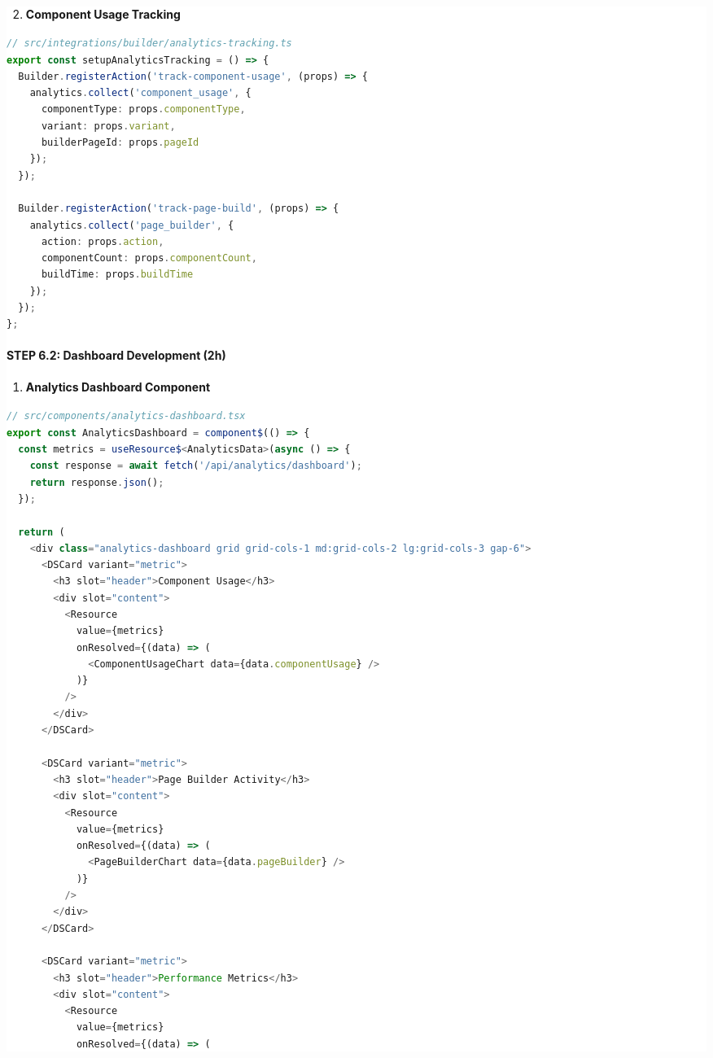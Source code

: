 2. **Component Usage Tracking**
```typescript
// src/integrations/builder/analytics-tracking.ts
export const setupAnalyticsTracking = () => {
  Builder.registerAction('track-component-usage', (props) => {
    analytics.collect('component_usage', {
      componentType: props.componentType,
      variant: props.variant,
      builderPageId: props.pageId
    });
  });
  
  Builder.registerAction('track-page-build', (props) => {
    analytics.collect('page_builder', {
      action: props.action,
      componentCount: props.componentCount,
      buildTime: props.buildTime
    });
  });
};
```

#### **STEP 6.2: Dashboard Development (2h)**

1. **Analytics Dashboard Component**
```typescript
// src/components/analytics-dashboard.tsx
export const AnalyticsDashboard = component$(() => {
  const metrics = useResource$<AnalyticsData>(async () => {
    const response = await fetch('/api/analytics/dashboard');
    return response.json();
  });
  
  return (
    <div class="analytics-dashboard grid grid-cols-1 md:grid-cols-2 lg:grid-cols-3 gap-6">
      <DSCard variant="metric">
        <h3 slot="header">Component Usage</h3>
        <div slot="content">
          <Resource
            value={metrics}
            onResolved={(data) => (
              <ComponentUsageChart data={data.componentUsage} />
            )}
          />
        </div>
      </DSCard>
      
      <DSCard variant="metric">
        <h3 slot="header">Page Builder Activity</h3>
        <div slot="content">
          <Resource
            value={metrics}
            onResolved={(data) => (
              <PageBuilderChart data={data.pageBuilder} />
            )}
          />
        </div>
      </DSCard>
      
      <DSCard variant="metric">
        <h3 slot="header">Performance Metrics</h3>
        <div slot="content">
          <Resource
            value={metrics}
            onResolved={(data) => (
```